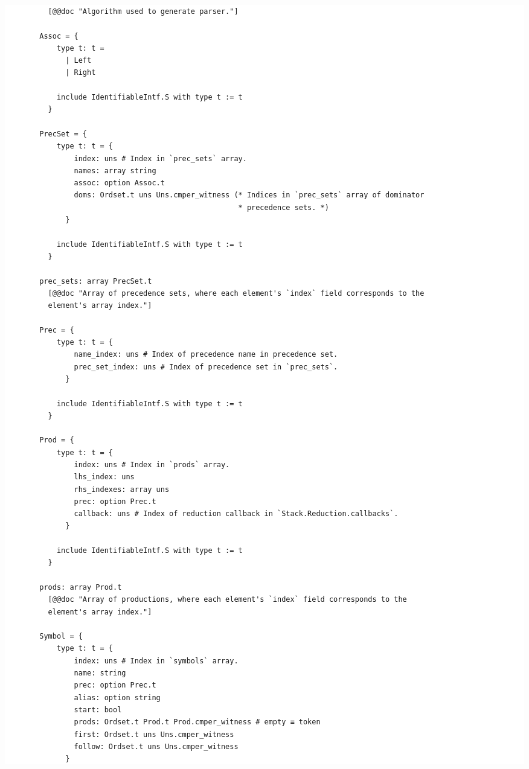 ```hemlock
          [@@doc "Algorithm used to generate parser."]

        Assoc = {
            type t: t =
              | Left
              | Right

            include IdentifiableIntf.S with type t := t
          }

        PrecSet = {
            type t: t = {
                index: uns # Index in `prec_sets` array.
                names: array string
                assoc: option Assoc.t
                doms: Ordset.t uns Uns.cmper_witness (* Indices in `prec_sets` array of dominator
                                                      * precedence sets. *)
              }

            include IdentifiableIntf.S with type t := t
          }

        prec_sets: array PrecSet.t
          [@@doc "Array of precedence sets, where each element's `index` field corresponds to the
          element's array index."]

        Prec = {
            type t: t = {
                name_index: uns # Index of precedence name in precedence set.
                prec_set_index: uns # Index of precedence set in `prec_sets`.
              }

            include IdentifiableIntf.S with type t := t
          }

        Prod = {
            type t: t = {
                index: uns # Index in `prods` array.
                lhs_index: uns
                rhs_indexes: array uns
                prec: option Prec.t
                callback: uns # Index of reduction callback in `Stack.Reduction.callbacks`.
              }

            include IdentifiableIntf.S with type t := t
          }

        prods: array Prod.t
          [@@doc "Array of productions, where each element's `index` field corresponds to the
          element's array index."]

        Symbol = {
            type t: t = {
                index: uns # Index in `symbols` array.
                name: string
                prec: option Prec.t
                alias: option string
                start: bool
                prods: Ordset.t Prod.t Prod.cmper_witness # empty ≡ token
                first: Ordset.t uns Uns.cmper_witness
                follow: Ordset.t uns Uns.cmper_witness
              }

```